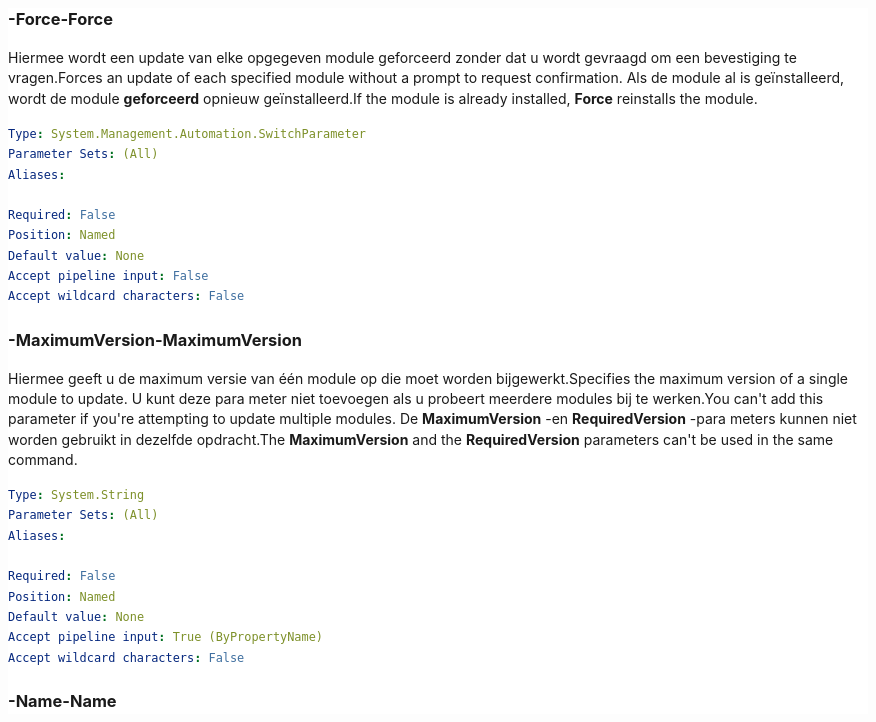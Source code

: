 ### <span data-ttu-id="350ff-148">-Force</span><span class="sxs-lookup"><span data-stu-id="350ff-148">-Force</span></span>

<span data-ttu-id="350ff-149">Hiermee wordt een update van elke opgegeven module geforceerd zonder dat u wordt gevraagd om een bevestiging te vragen.</span><span class="sxs-lookup"><span data-stu-id="350ff-149">Forces an update of each specified module without a prompt to request confirmation.</span></span> <span data-ttu-id="350ff-150">Als de module al is geïnstalleerd, wordt de module **geforceerd** opnieuw geïnstalleerd.</span><span class="sxs-lookup"><span data-stu-id="350ff-150">If the module is already installed, **Force** reinstalls the module.</span></span>

```yaml
Type: System.Management.Automation.SwitchParameter
Parameter Sets: (All)
Aliases:

Required: False
Position: Named
Default value: None
Accept pipeline input: False
Accept wildcard characters: False
```

### <span data-ttu-id="350ff-151">-MaximumVersion</span><span class="sxs-lookup"><span data-stu-id="350ff-151">-MaximumVersion</span></span>

<span data-ttu-id="350ff-152">Hiermee geeft u de maximum versie van één module op die moet worden bijgewerkt.</span><span class="sxs-lookup"><span data-stu-id="350ff-152">Specifies the maximum version of a single module to update.</span></span> <span data-ttu-id="350ff-153">U kunt deze para meter niet toevoegen als u probeert meerdere modules bij te werken.</span><span class="sxs-lookup"><span data-stu-id="350ff-153">You can't add this parameter if you're attempting to update multiple modules.</span></span> <span data-ttu-id="350ff-154">De **MaximumVersion** -en **RequiredVersion** -para meters kunnen niet worden gebruikt in dezelfde opdracht.</span><span class="sxs-lookup"><span data-stu-id="350ff-154">The **MaximumVersion** and the **RequiredVersion** parameters can't be used in the same command.</span></span>

```yaml
Type: System.String
Parameter Sets: (All)
Aliases:

Required: False
Position: Named
Default value: None
Accept pipeline input: True (ByPropertyName)
Accept wildcard characters: False
```

### <span data-ttu-id="350ff-155">-Name</span><span class="sxs-lookup"><span data-stu-id="350ff-155">-Name</span></span>
